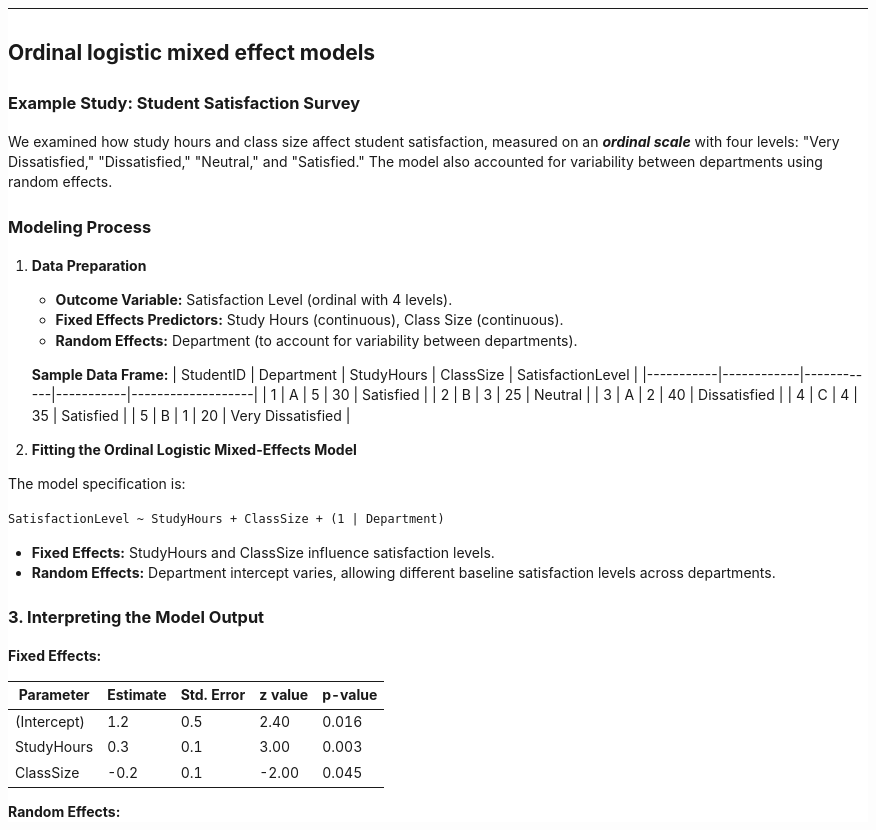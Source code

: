 -----------------------------
## Ordinal logistic mixed effect models

### Example Study: Student Satisfaction Survey

We examined how study hours and class size affect student satisfaction, measured on an ***ordinal scale*** with four levels: "Very Dissatisfied," "Dissatisfied," "Neutral," and "Satisfied." The model also accounted for variability between departments using random effects.

### Modeling Process

1. **Data Preparation**

   - **Outcome Variable:** Satisfaction Level (ordinal with 4 levels).
   - **Fixed Effects Predictors:** Study Hours (continuous), Class Size (continuous).
   - **Random Effects:** Department (to account for variability between departments).

   **Sample Data Frame:**
| StudentID | Department | StudyHours | ClassSize | SatisfactionLevel |
|-----------|------------|------------|-----------|-------------------|
| 1         | A          | 5          | 30        | Satisfied         |
| 2         | B          | 3          | 25        | Neutral           |
| 3         | A          | 2          | 40        | Dissatisfied      |
| 4         | C          | 4          | 35        | Satisfied         |
| 5         | B          | 1          | 20        | Very Dissatisfied |



2. **Fitting the Ordinal Logistic Mixed-Effects Model**

The model specification is:

`SatisfactionLevel ~ StudyHours + ClassSize + (1 | Department)`

- **Fixed Effects:** StudyHours and ClassSize influence satisfaction levels.
- **Random Effects:** Department intercept varies, allowing different baseline satisfaction levels across departments.

### 3. Interpreting the Model Output

**Fixed Effects:**

| Parameter        | Estimate | Std. Error | z value | p-value |
|------------------|----------|------------|---------|---------|
| (Intercept)      | 1.2      | 0.5        | 2.40    | 0.016   |
| StudyHours       | 0.3      | 0.1        | 3.00    | 0.003   |
| ClassSize        | -0.2     | 0.1        | -2.00   | 0.045   |

**Random Effects:**
